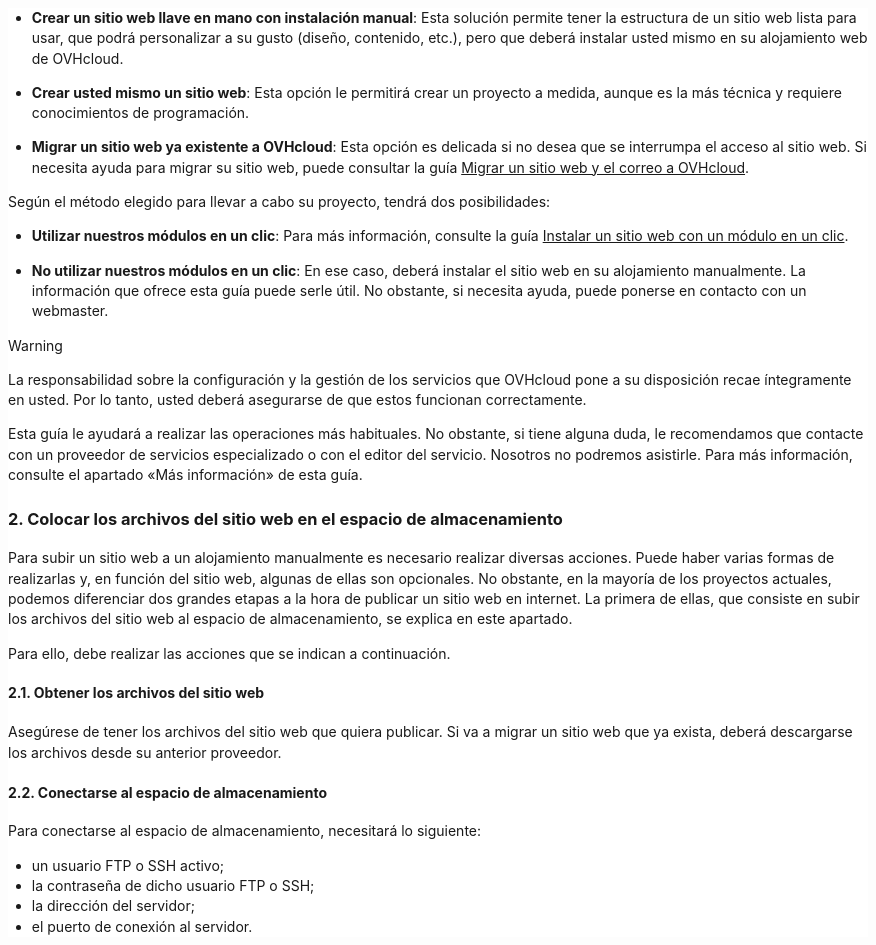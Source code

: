 - **Crear un sitio web llave en mano con instalación manual**: Esta solución permite tener la estructura de un sitio web lista para usar, que podrá personalizar a su gusto (diseño, contenido, etc.), pero que deberá instalar usted mismo en su alojamiento web de OVHcloud.

- **Crear usted mismo un sitio web**: Esta opción le permitirá crear un proyecto a medida, aunque es la más técnica y requiere conocimientos de programación.

- **Migrar un sitio web ya existente a OVHcloud**: Esta opción es delicada si no desea que se interrumpa el acceso al sitio web. Si necesita ayuda para migrar su sitio web, puede consultar la guía [Migrar un sitio web y el correo a OVHcloud](/pages/web_cloud/web_hosting/hosting_migrating_to_ovh).

Según el método elegido para llevar a cabo su proyecto, tendrá dos posibilidades:

- **Utilizar nuestros módulos en un clic**: Para más información, consulte la guía [Instalar un sitio web con un módulo en un clic](/pages/web_cloud/web_hosting/cms_install_1_click_modules).

- **No utilizar nuestros módulos en un clic**: En ese caso, deberá instalar el sitio web en su alojamiento manualmente. La información que ofrece esta guía puede serle útil. No obstante, si necesita ayuda, puede ponerse en contacto con un webmaster.
 
> [!warning]
>
> La responsabilidad sobre la configuración y la gestión de los servicios que OVHcloud pone a su disposición recae íntegramente en usted. Por lo tanto, usted deberá asegurarse de que estos funcionan correctamente.
> 
> Esta guía le ayudará a realizar las operaciones más habituales. No obstante, si tiene alguna duda, le recomendamos que contacte con un proveedor de servicios especializado o con el editor del servicio. Nosotros no podremos asistirle. Para más información, consulte el apartado «Más información» de esta guía.
>

### 2. Colocar los archivos del sitio web en el espacio de almacenamiento

Para subir un sitio web a un alojamiento manualmente es necesario realizar diversas acciones. Puede haber varias formas de realizarlas y, en función del sitio web, algunas de ellas son opcionales. No obstante, en la mayoría de los proyectos actuales, podemos diferenciar dos grandes etapas a la hora de publicar un sitio web en internet. La primera de ellas, que consiste en subir los archivos del sitio web al espacio de almacenamiento, se explica en este apartado.

Para ello, debe realizar las acciones que se indican a continuación.

#### 2.1. Obtener los archivos del sitio web

Asegúrese de tener los archivos del sitio web que quiera publicar. Si va a migrar un sitio web que ya exista, deberá descargarse los archivos desde su anterior proveedor.

#### 2.2. Conectarse al espacio de almacenamiento

Para conectarse al espacio de almacenamiento, necesitará lo siguiente:

- un usuario FTP o SSH activo;
- la contraseña de dicho usuario FTP o SSH;
- la dirección del servidor;
- el puerto de conexión al servidor.
